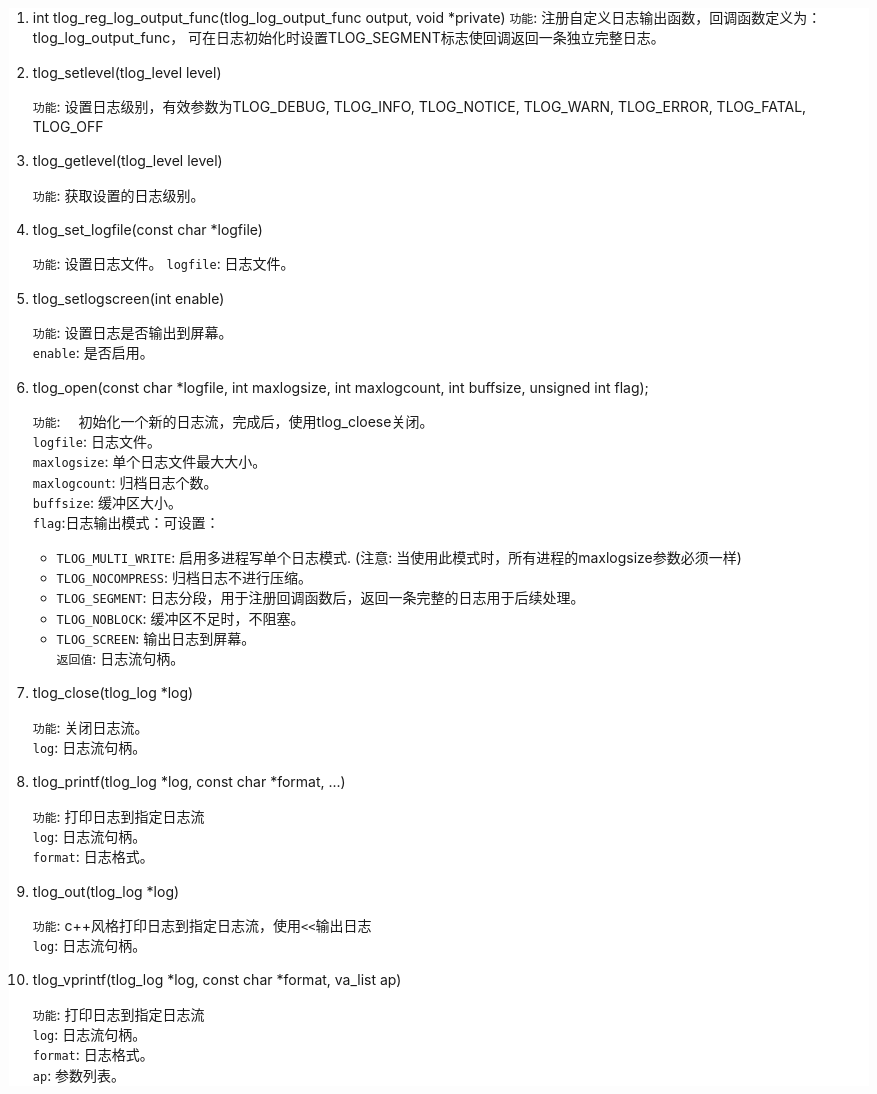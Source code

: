 1. int tlog_reg_log_output_func(tlog_log_output_func output, void \*private)
   `功能`: 注册自定义日志输出函数，回调函数定义为：tlog_log_output_func， 可在日志初始化时设置TLOG_SEGMENT标志使回调返回一条独立完整日志。

1. tlog_setlevel(tlog_level level)

   `功能`: 设置日志级别，有效参数为TLOG_DEBUG, TLOG_INFO, TLOG_NOTICE, TLOG_WARN, TLOG_ERROR, TLOG_FATAL, TLOG_OFF

1. tlog_getlevel(tlog_level level)

   `功能`: 获取设置的日志级别。

1. tlog_set_logfile(const char \*logfile)

   `功能`: 设置日志文件。
   `logfile`: 日志文件。

1. tlog_setlogscreen(int enable)

   `功能`: 设置日志是否输出到屏幕。  
   `enable`: 是否启用。

1. tlog_open(const char \*logfile, int maxlogsize, int maxlogcount, int buffsize, unsigned int flag);

   `功能`: 　初始化一个新的日志流，完成后，使用tlog_cloese关闭。  
   `logfile`: 日志文件。  
   `maxlogsize`: 单个日志文件最大大小。  
   `maxlogcount`: 归档日志个数。  
   `buffsize`: 缓冲区大小。  
   `flag`:日志输出模式：可设置：

   - `TLOG_MULTI_WRITE`: 启用多进程写单个日志模式. (注意: 当使用此模式时，所有进程的maxlogsize参数必须一样)
   - `TLOG_NOCOMPRESS`: 归档日志不进行压缩。
   - `TLOG_SEGMENT`: 日志分段，用于注册回调函数后，返回一条完整的日志用于后续处理。
   - `TLOG_NOBLOCK`: 缓冲区不足时，不阻塞。
   - `TLOG_SCREEN`: 输出日志到屏幕。  
     `返回值`: 日志流句柄。

1. tlog_close(tlog_log \*log)

   `功能`: 关闭日志流。  
   `log`: 日志流句柄。

1. tlog_printf(tlog_log *log, const char *format, ...)

   `功能`: 打印日志到指定日志流  
   `log`: 日志流句柄。  
   `format`: 日志格式。

1. tlog_out(tlog_log \*log)

   `功能`: c++风格打印日志到指定日志流，使用`<<`输出日志  
   `log`: 日志流句柄。

1. tlog_vprintf(tlog_log *log, const char *format, va_list ap)

   `功能`: 打印日志到指定日志流  
   `log`: 日志流句柄。  
   `format`: 日志格式。  
   `ap`: 参数列表。
